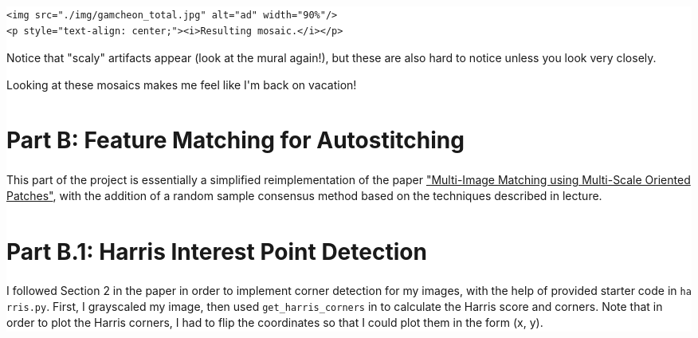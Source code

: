     <img src="./img/gamcheon_total.jpg" alt="ad" width="90%"/>
    <p style="text-align: center;"><i>Resulting mosaic.</i></p>
</p>

Notice that "scaly" artifacts appear (look at the mural again!), but these are also hard to notice unless you look very closely. 

Looking at these mosaics makes me feel like I'm back on vacation!


# **Part B: Feature Matching for Autostitching**

This part of the project is essentially a simplified reimplementation of the paper ["Multi-Image Matching using Multi-Scale Oriented Patches"](https://ieeexplore.ieee.org/document/1467310), with the addition of a random sample consensus method based on the techniques described in lecture.

# Part B.1: Harris Interest Point Detection

I followed Section 2 in the paper in order to implement corner detection for my images, with the help of provided starter code in `harris.py`. First, I grayscaled my image, then used `get_harris_corners` in to calculate the Harris score and corners. Note that in order to plot the Harris corners, I had to flip the coordinates so that I could plot them in the form (x, y). 
